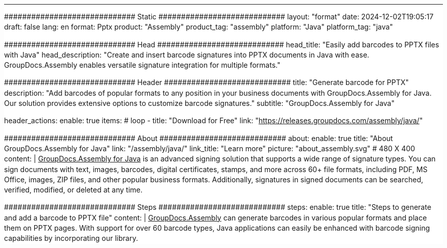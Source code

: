 



---
############################# Static ############################
layout: "format"
date:  2024-12-02T19:05:17
draft: false
lang: en
format: Pptx
product: "Assembly"
product_tag: "assembly"
platform: "Java"
platform_tag: "java"

############################# Head ############################
head_title: "Easily add barcodes to PPTX files with Java"
head_description: "Create and insert barcode signatures into PPTX documents in Java with ease. GroupDocs.Assembly enables versatile signature integration for multiple formats."

############################# Header ############################
title: "Generate barcode for PPTX" 
description: "Add barcodes of popular formats to any position in your business documents with GroupDocs.Assembly for Java. Our solution provides extensive options to customize barcode signatures."
subtitle: "GroupDocs.Assembly for Java" 

header_actions:
  enable: true
  items:
    #  loop
    - title: "Download for Free"
      link: "https://releases.groupdocs.com/assembly/java/"
      
############################# About ############################
about:
    enable: true
    title: "About GroupDocs.Assembly for Java"
    link: "/assembly/java/"
    link_title: "Learn more"
    picture: "about_assembly.svg" # 480 X 400
    content: |
       [GroupDocs.Assembly for Java](/assembly/java/) is an advanced signing solution that supports a wide range of signature types. You can sign documents with text, images, barcodes, digital certificates, stamps, and more across 60+ file formats, including PDF, MS Office, images, ZIP files, and other popular business formats. Additionally, signatures in signed documents can be searched, verified, modified, or deleted at any time.

############################# Steps ############################
steps:
    enable: true
    title: "Steps to generate and add a barcode to PPTX file"
    content: |
      [GroupDocs.Assembly](/assembly/java/) can generate barcodes in various popular formats and place them on PPTX pages. With support for over 60 barcode types, Java applications can easily be enhanced with barcode signing capabilities by incorporating our library.
      